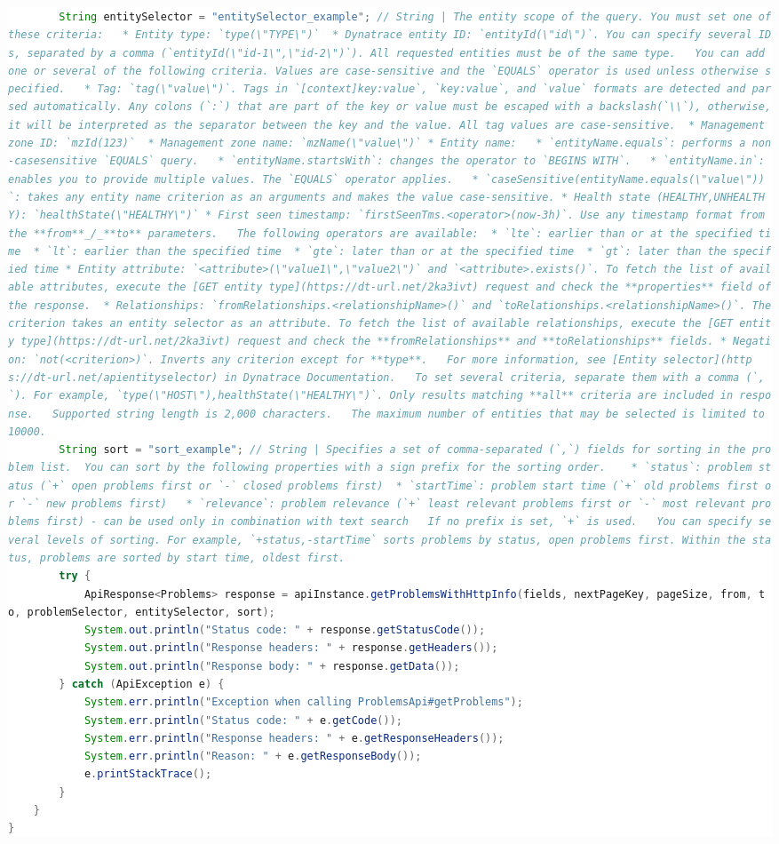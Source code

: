 ```java
        String entitySelector = "entitySelector_example"; // String | The entity scope of the query. You must set one of these criteria:   * Entity type: `type(\"TYPE\")`  * Dynatrace entity ID: `entityId(\"id\")`. You can specify several IDs, separated by a comma (`entityId(\"id-1\",\"id-2\")`). All requested entities must be of the same type.   You can add one or several of the following criteria. Values are case-sensitive and the `EQUALS` operator is used unless otherwise specified.   * Tag: `tag(\"value\")`. Tags in `[context]key:value`, `key:value`, and `value` formats are detected and parsed automatically. Any colons (`:`) that are part of the key or value must be escaped with a backslash(`\\`), otherwise, it will be interpreted as the separator between the key and the value. All tag values are case-sensitive.  * Management zone ID: `mzId(123)`  * Management zone name: `mzName(\"value\")` * Entity name:   * `entityName.equals`: performs a non-casesensitive `EQUALS` query.   * `entityName.startsWith`: changes the operator to `BEGINS WITH`.   * `entityName.in`: enables you to provide multiple values. The `EQUALS` operator applies.   * `caseSensitive(entityName.equals(\"value\"))`: takes any entity name criterion as an arguments and makes the value case-sensitive. * Health state (HEALTHY,UNHEALTHY): `healthState(\"HEALTHY\")` * First seen timestamp: `firstSeenTms.<operator>(now-3h)`. Use any timestamp format from the **from**_/_**to** parameters.   The following operators are available:  * `lte`: earlier than or at the specified time  * `lt`: earlier than the specified time  * `gte`: later than or at the specified time  * `gt`: later than the specified time * Entity attribute: `<attribute>(\"value1\",\"value2\")` and `<attribute>.exists()`. To fetch the list of available attributes, execute the [GET entity type](https://dt-url.net/2ka3ivt) request and check the **properties** field of the response.  * Relationships: `fromRelationships.<relationshipName>()` and `toRelationships.<relationshipName>()`. The criterion takes an entity selector as an attribute. To fetch the list of available relationships, execute the [GET entity type](https://dt-url.net/2ka3ivt) request and check the **fromRelationships** and **toRelationships** fields. * Negation: `not(<criterion>)`. Inverts any criterion except for **type**.   For more information, see [Entity selector](https://dt-url.net/apientityselector) in Dynatrace Documentation.   To set several criteria, separate them with a comma (`,`). For example, `type(\"HOST\"),healthState(\"HEALTHY\")`. Only results matching **all** criteria are included in response.   Supported string length is 2,000 characters.   The maximum number of entities that may be selected is limited to 10000.  
        String sort = "sort_example"; // String | Specifies a set of comma-separated (`,`) fields for sorting in the problem list.  You can sort by the following properties with a sign prefix for the sorting order.    * `status`: problem status (`+` open problems first or `-` closed problems first)  * `startTime`: problem start time (`+` old problems first or `-` new problems first)   * `relevance`: problem relevance (`+` least relevant problems first or `-` most relevant problems first) - can be used only in combination with text search   If no prefix is set, `+` is used.   You can specify several levels of sorting. For example, `+status,-startTime` sorts problems by status, open problems first. Within the status, problems are sorted by start time, oldest first.
        try {
            ApiResponse<Problems> response = apiInstance.getProblemsWithHttpInfo(fields, nextPageKey, pageSize, from, to, problemSelector, entitySelector, sort);
            System.out.println("Status code: " + response.getStatusCode());
            System.out.println("Response headers: " + response.getHeaders());
            System.out.println("Response body: " + response.getData());
        } catch (ApiException e) {
            System.err.println("Exception when calling ProblemsApi#getProblems");
            System.err.println("Status code: " + e.getCode());
            System.err.println("Response headers: " + e.getResponseHeaders());
            System.err.println("Reason: " + e.getResponseBody());
            e.printStackTrace();
        }
    }
}
```
